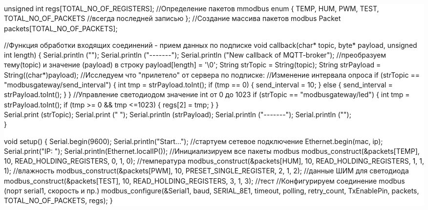 unsigned int regs[TOTAL_NO_OF_REGISTERS];
//Определение пакетов mmodbus
enum {
  TEMP,
  HUM,
  PWM,
  TEST,
  TOTAL_NO_OF_PACKETS //всегда последней записью
};
//Создание массива пакетов modbus
Packet packets[TOTAL_NO_OF_PACKETS];

//Функция обработки входящих соединений - прием данных по подписке
void callback(char* topic, byte* payload, unsigned int length) {
  Serial.println ("");
  Serial.println ("-------");
  Serial.println ("New callback of MQTT-broker");
  //преобразуем тему(topic) и значение (payload) в строку
  payload[length] = '\0';
  String strTopic = String(topic);
  String strPayload = String((char*)payload);
  //Исследуем что "прилетело" от сервера по подписке:
  //Изменение интервала опроса
  if (strTopic == "modbusgateway/send_interval") {
    int tmp = strPayload.toInt();
    if (tmp == 0) {
      send_interval = 10;
    } else {
      send_interval = strPayload.toInt();
    }
  }
  //Управление светодиодом значение int от 0 до 1023
  if (strTopic == "modbusgateway/led") {
    int tmp = strPayload.toInt();
    if (tmp >= 0 && tmp <=1023) {
      regs[2] = tmp;
    }
  }  
  Serial.print (strTopic);
  Serial.print (" ");
  Serial.println (strPayload);
  Serial.println ("-------");
  Serial.println ("");  
}

void setup() {
  Serial.begin(9600);
  Serial.println("Start...");
  //стартуем сетевое подключение
  Ethernet.begin(mac, ip);
  Serial.print("IP: ");
  Serial.println(Ethernet.localIP());
  //Инициализируем все пакеты modbus
  modbus_construct(&packets[TEMP], 10, READ_HOLDING_REGISTERS, 0, 1, 0); //температура
  modbus_construct(&packets[HUM], 10, READ_HOLDING_REGISTERS, 1, 1, 1); //влажность
  modbus_construct(&packets[PWM], 10, PRESET_SINGLE_REGISTER, 2, 1, 2); //данные ШИМ для светодиода
  modbus_construct(&packets[TEST], 10, READ_HOLDING_REGISTERS, 3, 1, 3); //тест
  //Конфигурируем соединение modbus (порт serial1, скорость и пр.)
  modbus_configure(&Serial1, baud, SERIAL_8E1, timeout, polling, retry_count, TxEnablePin, packets, TOTAL_NO_OF_PACKETS, regs);
}
